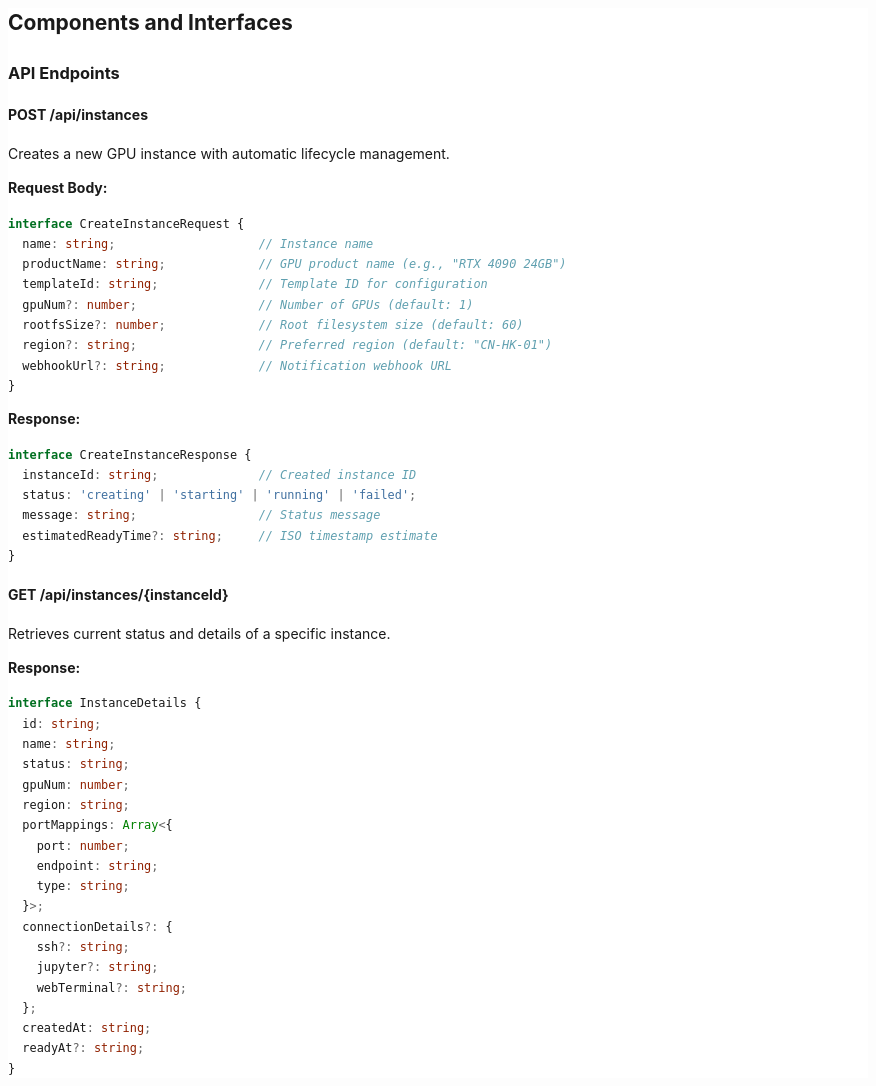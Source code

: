 ## Components and Interfaces

### API Endpoints

#### POST /api/instances
Creates a new GPU instance with automatic lifecycle management.

**Request Body:**
```typescript
interface CreateInstanceRequest {
  name: string;                    // Instance name
  productName: string;             // GPU product name (e.g., "RTX 4090 24GB")
  templateId: string;              // Template ID for configuration
  gpuNum?: number;                 // Number of GPUs (default: 1)
  rootfsSize?: number;             // Root filesystem size (default: 60)
  region?: string;                 // Preferred region (default: "CN-HK-01")
  webhookUrl?: string;             // Notification webhook URL
}
```

**Response:**
```typescript
interface CreateInstanceResponse {
  instanceId: string;              // Created instance ID
  status: 'creating' | 'starting' | 'running' | 'failed';
  message: string;                 // Status message
  estimatedReadyTime?: string;     // ISO timestamp estimate
}
```

#### GET /api/instances/{instanceId}
Retrieves current status and details of a specific instance.

**Response:**
```typescript
interface InstanceDetails {
  id: string;
  name: string;
  status: string;
  gpuNum: number;
  region: string;
  portMappings: Array<{
    port: number;
    endpoint: string;
    type: string;
  }>;
  connectionDetails?: {
    ssh?: string;
    jupyter?: string;
    webTerminal?: string;
  };
  createdAt: string;
  readyAt?: string;
}
```
